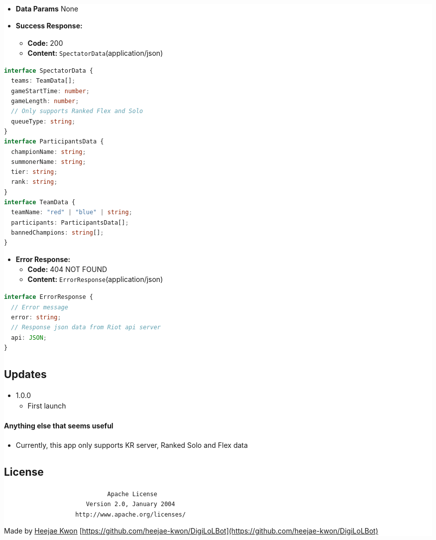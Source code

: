 * **Data Params**
  None

* **Success Response:**
  * **Code:** 200 
  * **Content:** `SpectatorData`(application/json)
```typescript
interface SpectatorData {
  teams: TeamData[];
  gameStartTime: number;
  gameLength: number;
  // Only supports Ranked Flex and Solo
  queueType: string;
}
interface ParticipantsData {
  championName: string;
  summonerName: string;
  tier: string;
  rank: string;
}
interface TeamData {
  teamName: "red" | "blue" | string;
  participants: ParticipantsData[];
  bannedChampions: string[];
}
```
* **Error Response:**
  * **Code:** 404 NOT FOUND
  * **Content:** `ErrorResponse`(application/json)
```typescript
interface ErrorResponse {
  // Error message
  error: string;
  // Response json data from Riot api server
  api: JSON;
}
```


## Updates
* 1.0.0
    * First launch


#### Anything else that seems useful
- Currently, this app only supports KR server, Ranked Solo and Flex data

## License
                                 Apache License
                           Version 2.0, January 2004
                        http://www.apache.org/licenses/

Made by [Heejae Kwon](https://github.com/heejae-kwon)
[https://github.com/heejae-kwon/DigiLoLBot](https://github.com/heejae-kwon/DigiLoLBot)


